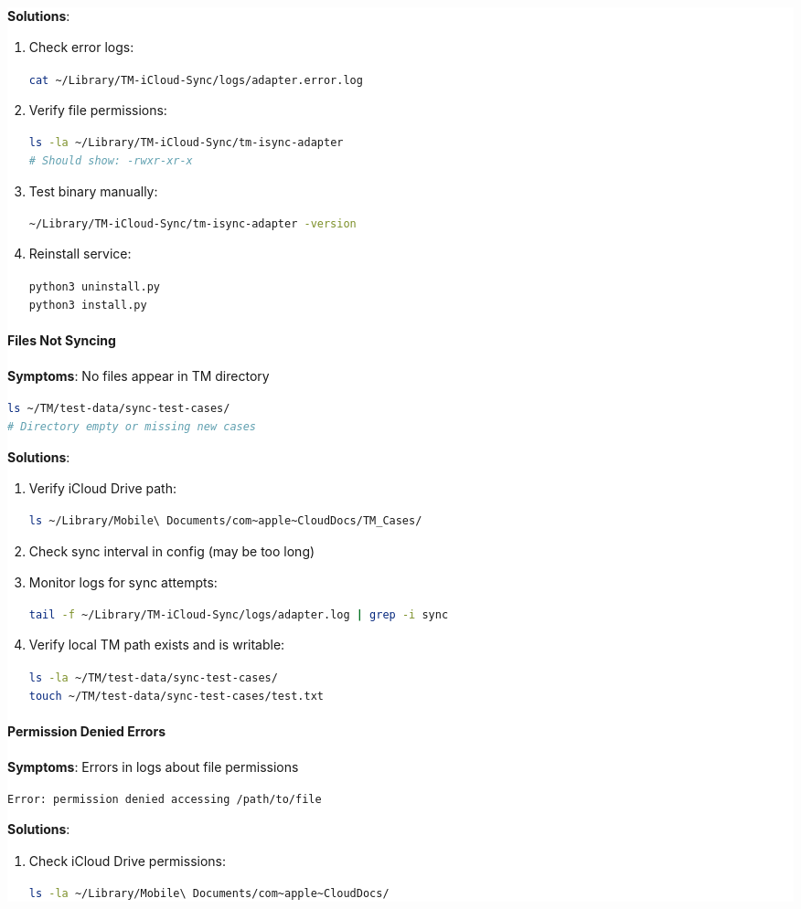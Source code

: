 **Solutions**:
1. Check error logs:
   ```bash
   cat ~/Library/TM-iCloud-Sync/logs/adapter.error.log
   ```

2. Verify file permissions:
   ```bash
   ls -la ~/Library/TM-iCloud-Sync/tm-isync-adapter
   # Should show: -rwxr-xr-x
   ```

3. Test binary manually:
   ```bash
   ~/Library/TM-iCloud-Sync/tm-isync-adapter -version
   ```

4. Reinstall service:
   ```bash
   python3 uninstall.py
   python3 install.py
   ```

#### Files Not Syncing

**Symptoms**: No files appear in TM directory
```bash
ls ~/TM/test-data/sync-test-cases/
# Directory empty or missing new cases
```

**Solutions**:
1. Verify iCloud Drive path:
   ```bash
   ls ~/Library/Mobile\ Documents/com~apple~CloudDocs/TM_Cases/
   ```

2. Check sync interval in config (may be too long)
3. Monitor logs for sync attempts:
   ```bash
   tail -f ~/Library/TM-iCloud-Sync/logs/adapter.log | grep -i sync
   ```

4. Verify local TM path exists and is writable:
   ```bash
   ls -la ~/TM/test-data/sync-test-cases/
   touch ~/TM/test-data/sync-test-cases/test.txt
   ```

#### Permission Denied Errors

**Symptoms**: Errors in logs about file permissions
```
Error: permission denied accessing /path/to/file
```

**Solutions**:
1. Check iCloud Drive permissions:
   ```bash
   ls -la ~/Library/Mobile\ Documents/com~apple~CloudDocs/
   ```
